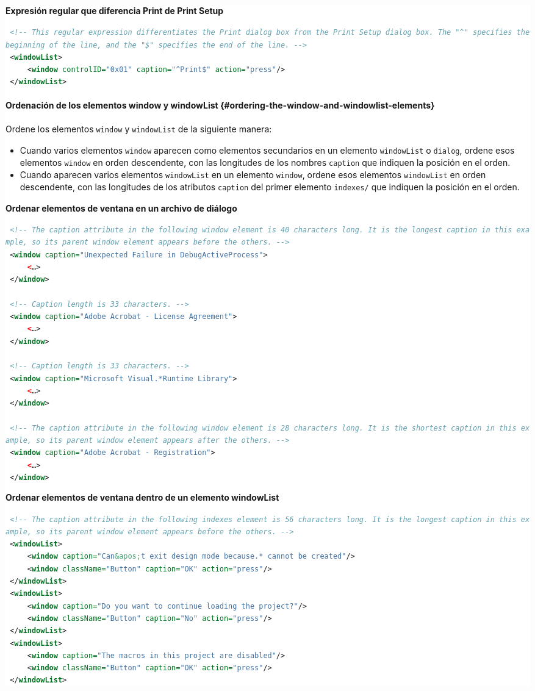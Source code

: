 **Expresión regular que diferencia Print de Print Setup**

```xml
 <!-- This regular expression differentiates the Print dialog box from the Print Setup dialog box. The "^" specifies the beginning of the line, and the "$" specifies the end of the line. -->
 <windowList>
     <window controlID="0x01" caption="^Print$" action="press"/>
 </windowList>
```

#### Ordenación de los elementos window y windowList {#ordering-the-window-and-windowlist-elements}

Ordene los elementos `window` y `windowList` de la siguiente manera:

* Cuando varios elementos `window` aparecen como elementos secundarios en un elemento `windowList` o `dialog`, ordene esos elementos `window` en orden descendente, con las longitudes de los nombres `caption` que indiquen la posición en el orden.
* Cuando aparecen varios elementos `windowList` en un elemento `window`, ordene esos elementos `windowList` en orden descendente, con las longitudes de los atributos `caption` del primer elemento `indexes/` que indiquen la posición en el orden.

**Ordenar elementos de ventana en un archivo de diálogo**

```xml
 <!-- The caption attribute in the following window element is 40 characters long. It is the longest caption in this example, so its parent window element appears before the others. -->
 <window caption="Unexpected Failure in DebugActiveProcess">
     <…>
 </window>

 <!-- Caption length is 33 characters. -->
 <window caption="Adobe Acrobat - License Agreement">
     <…>
 </window>

 <!-- Caption length is 33 characters. -->
 <window caption="Microsoft Visual.*Runtime Library">
     <…>
 </window>

 <!-- The caption attribute in the following window element is 28 characters long. It is the shortest caption in this example, so its parent window element appears after the others. -->
 <window caption="Adobe Acrobat - Registration">
     <…>
 </window>
```

**Ordenar elementos de ventana dentro de un elemento windowList**

```xml
 <!-- The caption attribute in the following indexes element is 56 characters long. It is the longest caption in this example, so its parent window element appears before the others. -->
 <windowList>
     <window caption="Can&apos;t exit design mode because.* cannot be created"/>
     <window className="Button" caption="OK" action="press"/>
 </windowList>
 <windowList>
     <window caption="Do you want to continue loading the project?"/>
     <window className="Button" caption="No" action="press"/>
 </windowList>
 <windowList>
     <window caption="The macros in this project are disabled"/>
     <window className="Button" caption="OK" action="press"/>
 </windowList>
```
